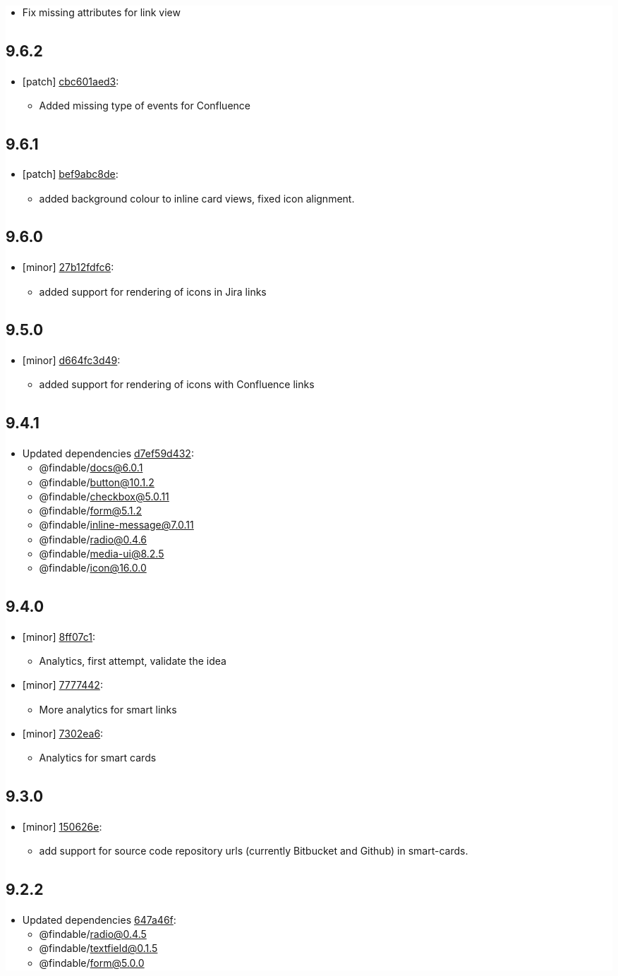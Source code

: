   - Fix missing attributes for link view

## 9.6.2
- [patch] [cbc601aed3](https://github.com/fnamazing/uiKit/commits/cbc601aed3):

  - Added missing type of events for Confluence

## 9.6.1
- [patch] [bef9abc8de](https://github.com/fnamazing/uiKit/commits/bef9abc8de):

  - added background colour to inline card views, fixed icon alignment.

## 9.6.0
- [minor] [27b12fdfc6](https://github.com/fnamazing/uiKit/commits/27b12fdfc6):

  - added support for rendering of icons in Jira links

## 9.5.0
- [minor] [d664fc3d49](https://github.com/fnamazing/uiKit/commits/d664fc3d49):

  - added support for rendering of icons with Confluence links

## 9.4.1
- Updated dependencies [d7ef59d432](https://github.com/fnamazing/uiKit/commits/d7ef59d432):
  - @findable/docs@6.0.1
  - @findable/button@10.1.2
  - @findable/checkbox@5.0.11
  - @findable/form@5.1.2
  - @findable/inline-message@7.0.11
  - @findable/radio@0.4.6
  - @findable/media-ui@8.2.5
  - @findable/icon@16.0.0

## 9.4.0
- [minor] [8ff07c1](https://github.com/fnamazing/uiKit/commits/8ff07c1):

  - Analytics, first attempt, validate the idea
- [minor] [7777442](https://github.com/fnamazing/uiKit/commits/7777442):

  - More analytics for smart links
- [minor] [7302ea6](https://github.com/fnamazing/uiKit/commits/7302ea6):

  - Analytics for smart cards

## 9.3.0
- [minor] [150626e](https://github.com/fnamazing/uiKit/commits/150626e):

  - add support for source code repository urls (currently Bitbucket and Github) in smart-cards.

## 9.2.2
- Updated dependencies [647a46f](https://github.com/fnamazing/uiKit/commits/647a46f):
  - @findable/radio@0.4.5
  - @findable/textfield@0.1.5
  - @findable/form@5.0.0
